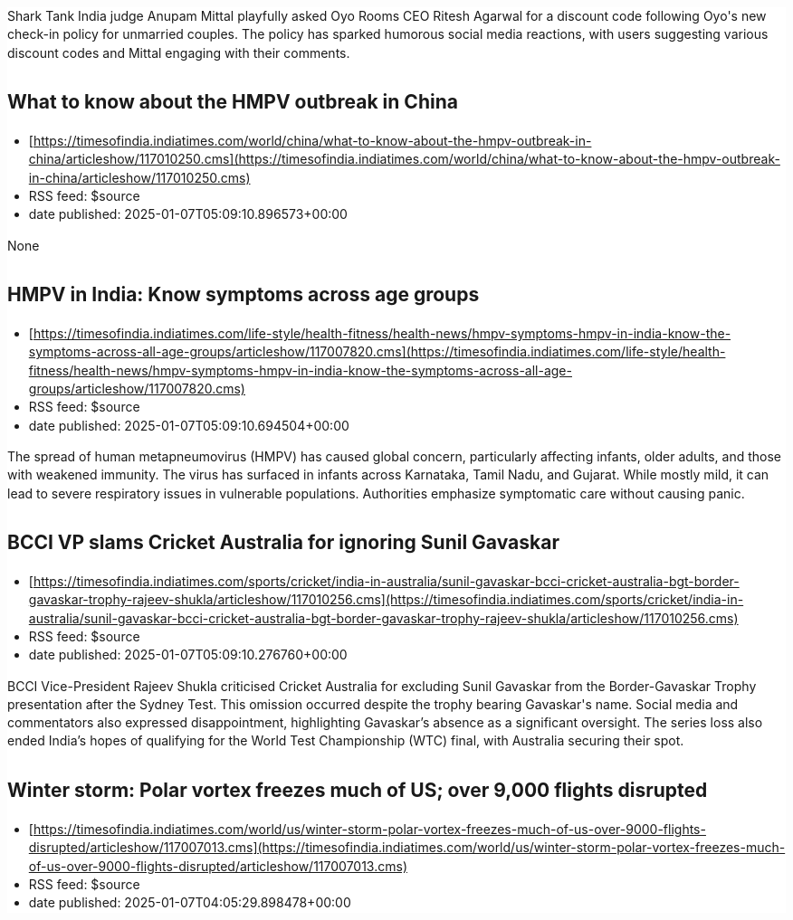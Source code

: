 Shark Tank India judge Anupam Mittal playfully asked Oyo Rooms CEO Ritesh Agarwal for a discount code following Oyo's new check-in policy for unmarried couples. The policy has sparked humorous social media reactions, with users suggesting various discount codes and Mittal engaging with their comments.

## What to know about the HMPV outbreak in China
 - [https://timesofindia.indiatimes.com/world/china/what-to-know-about-the-hmpv-outbreak-in-china/articleshow/117010250.cms](https://timesofindia.indiatimes.com/world/china/what-to-know-about-the-hmpv-outbreak-in-china/articleshow/117010250.cms)
 - RSS feed: $source
 - date published: 2025-01-07T05:09:10.896573+00:00

None

## HMPV in India: Know symptoms across age groups
 - [https://timesofindia.indiatimes.com/life-style/health-fitness/health-news/hmpv-symptoms-hmpv-in-india-know-the-symptoms-across-all-age-groups/articleshow/117007820.cms](https://timesofindia.indiatimes.com/life-style/health-fitness/health-news/hmpv-symptoms-hmpv-in-india-know-the-symptoms-across-all-age-groups/articleshow/117007820.cms)
 - RSS feed: $source
 - date published: 2025-01-07T05:09:10.694504+00:00

The spread of human metapneumovirus (HMPV) has caused global concern, particularly affecting infants, older adults, and those with weakened immunity. The virus has surfaced in infants across Karnataka, Tamil Nadu, and Gujarat. While mostly mild, it can lead to severe respiratory issues in vulnerable populations. Authorities emphasize symptomatic care without causing panic.

## BCCI VP slams Cricket Australia for ignoring Sunil Gavaskar
 - [https://timesofindia.indiatimes.com/sports/cricket/india-in-australia/sunil-gavaskar-bcci-cricket-australia-bgt-border-gavaskar-trophy-rajeev-shukla/articleshow/117010256.cms](https://timesofindia.indiatimes.com/sports/cricket/india-in-australia/sunil-gavaskar-bcci-cricket-australia-bgt-border-gavaskar-trophy-rajeev-shukla/articleshow/117010256.cms)
 - RSS feed: $source
 - date published: 2025-01-07T05:09:10.276760+00:00

BCCI Vice-President Rajeev Shukla criticised Cricket Australia for excluding Sunil Gavaskar from the Border-Gavaskar Trophy presentation after the Sydney Test. This omission occurred despite the trophy bearing Gavaskar's name. Social media and commentators also expressed disappointment, highlighting Gavaskar’s absence as a significant oversight.  The series loss also ended India’s hopes of qualifying for the World Test Championship (WTC) final, with Australia securing their spot.

## Winter storm: Polar vortex freezes much of US; over 9,000 flights disrupted
 - [https://timesofindia.indiatimes.com/world/us/winter-storm-polar-vortex-freezes-much-of-us-over-9000-flights-disrupted/articleshow/117007013.cms](https://timesofindia.indiatimes.com/world/us/winter-storm-polar-vortex-freezes-much-of-us-over-9000-flights-disrupted/articleshow/117007013.cms)
 - RSS feed: $source
 - date published: 2025-01-07T04:05:29.898478+00:00
